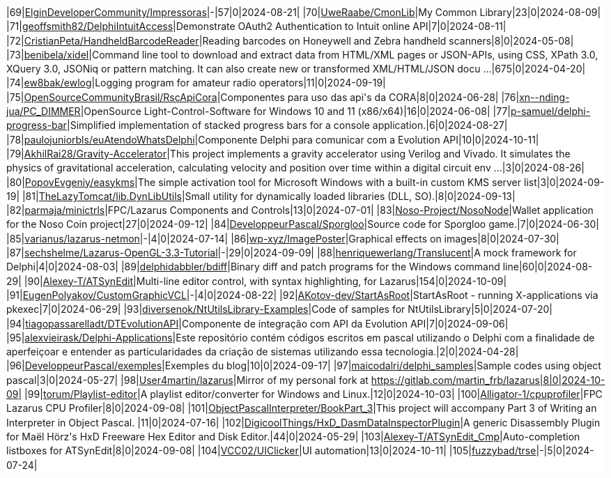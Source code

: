 |69|[ElginDeveloperCommunity/Impressoras](https://github.com/ElginDeveloperCommunity/Impressoras)|-|57|0|2024-08-21|
|70|[UweRaabe/CmonLib](https://github.com/UweRaabe/CmonLib)|My Common Library|23|0|2024-08-09|
|71|[geoffsmith82/DelphiIntuitAccess](https://github.com/geoffsmith82/DelphiIntuitAccess)|Demonstrate OAuth2 Authentication to Intuit online API|7|0|2024-08-11|
|72|[CristianPeta/HandheldBarcodeReader](https://github.com/CristianPeta/HandheldBarcodeReader)|Reading barcodes on Honeywell and Zebra handheld scanners|8|0|2024-05-08|
|73|[benibela/xidel](https://github.com/benibela/xidel)|Command line tool to download and extract data from HTML/XML pages or JSON-APIs, using CSS, XPath 3.0, XQuery 3.0, JSONiq or pattern matching.  It can also create new or transformed XML/HTML/JSON docu ...|675|0|2024-04-20|
|74|[ew8bak/ewlog](https://github.com/ew8bak/ewlog)|Logging program for amateur radio operators|11|0|2024-09-19|
|75|[OpenSourceCommunityBrasil/RscApiCora](https://github.com/OpenSourceCommunityBrasil/RscApiCora)|Componentes para uso das api's da CORA|8|0|2024-06-28|
|76|[xn--nding-jua/PC_DIMMER](https://github.com/xn--nding-jua/PC_DIMMER)|OpenSource Light-Control-Software for Windows 10 and 11 (x86/x64)|16|0|2024-06-08|
|77|[p-samuel/delphi-progress-bar](https://github.com/p-samuel/delphi-progress-bar)|Simplified implementation of stacked progress bars for a console application.|6|0|2024-08-27|
|78|[paulojuniorbls/euAtendoWhatsDelphi](https://github.com/paulojuniorbls/euAtendoWhatsDelphi)|Componente Delphi para comunicar com a Evolution API|10|0|2024-10-11|
|79|[AkhilRai28/Gravity-Accelerator](https://github.com/AkhilRai28/Gravity-Accelerator)|This project implements a gravity accelerator using Verilog and Vivado. It simulates the physics of gravitational acceleration, calculating velocity and position over time within a digital circuit env ...|3|0|2024-08-26|
|80|[PopovEvgeniy/easykms](https://github.com/PopovEvgeniy/easykms)|The simple activation tool for Microsoft Windows with a built-in custom KMS server list|3|0|2024-09-19|
|81|[TheLazyTomcat/lib.DynLibUtils](https://github.com/TheLazyTomcat/lib.DynLibUtils)|Small utility for dynamically loaded libraries (DLL, SO).|8|0|2024-09-13|
|82|[parmaja/minictrls](https://github.com/parmaja/minictrls)|FPC/Lazarus Components and Controls|13|0|2024-07-01|
|83|[Noso-Project/NosoNode](https://github.com/Noso-Project/NosoNode)|Wallet application for the Noso Coin project|27|0|2024-09-12|
|84|[DeveloppeurPascal/Sporgloo](https://github.com/DeveloppeurPascal/Sporgloo)|Source code for Sporgloo game.|7|0|2024-06-30|
|85|[varianus/lazarus-netmon](https://github.com/varianus/lazarus-netmon)|-|4|0|2024-07-14|
|86|[wp-xyz/ImagePoster](https://github.com/wp-xyz/ImagePoster)|Graphical effects on images|8|0|2024-07-30|
|87|[sechshelme/Lazarus-OpenGL-3.3-Tutorial](https://github.com/sechshelme/Lazarus-OpenGL-3.3-Tutorial)|-|29|0|2024-09-09|
|88|[henriquewerlang/Translucent](https://github.com/henriquewerlang/Translucent)|A mock framework for Delphi|4|0|2024-08-03|
|89|[delphidabbler/bdiff](https://github.com/delphidabbler/bdiff)|Binary diff and patch programs for the Windows command line|60|0|2024-08-29|
|90|[Alexey-T/ATSynEdit](https://github.com/Alexey-T/ATSynEdit)|Multi-line editor control, with syntax highlighting, for Lazarus|154|0|2024-10-09|
|91|[EugenPolyakov/CustomGraphicVCL](https://github.com/EugenPolyakov/CustomGraphicVCL)|-|4|0|2024-08-22|
|92|[AKotov-dev/StartAsRoot](https://github.com/AKotov-dev/StartAsRoot)|StartAsRoot - running X-applications via pkexec|7|0|2024-06-29|
|93|[diversenok/NtUtilsLibrary-Examples](https://github.com/diversenok/NtUtilsLibrary-Examples)|Code of samples for NtUtilsLibrary|5|0|2024-07-20|
|94|[tiagopassarelladt/DTEvolutionAPI](https://github.com/tiagopassarelladt/DTEvolutionAPI)|Componente de integração com API da Evolution API|7|0|2024-09-06|
|95|[alexvieirask/Delphi-Applications](https://github.com/alexvieirask/Delphi-Applications)|Este repositório contém códigos escritos em pascal utilizando o Delphi com a finalidade de aperfeiçoar e entender as particularidades da criação de sistemas utilizando essa tecnologia.|2|0|2024-04-28|
|96|[DeveloppeurPascal/exemples](https://github.com/DeveloppeurPascal/exemples)|Exemples du blog|10|0|2024-09-17|
|97|[maicodalri/delphi_samples](https://github.com/maicodalri/delphi_samples)|Sample codes using object pascal|3|0|2024-05-27|
|98|[User4martin/lazarus](https://github.com/User4martin/lazarus)|Mirror of my personal fork at https://gitlab.com/martin_frb/lazarus|8|0|2024-10-09|
|99|[torum/Playlist-editor](https://github.com/torum/Playlist-editor)|A playlist editor/converter for Windows and Linux.|12|0|2024-10-03|
|100|[Alligator-1/cpuprofiler](https://github.com/Alligator-1/cpuprofiler)|FPC Lazarus CPU Profiler|8|0|2024-09-08|
|101|[ObjectPascalInterpreter/BookPart_3](https://github.com/ObjectPascalInterpreter/BookPart_3)|This project will accompany Part 3 of Writing an Interpreter in Object Pascal. |11|0|2024-07-16|
|102|[DigicoolThings/HxD_DasmDataInspectorPlugin](https://github.com/DigicoolThings/HxD_DasmDataInspectorPlugin)|A generic Disassembly Plugin for Maël Hörz's HxD Freeware Hex Editor and Disk Editor.|44|0|2024-05-29|
|103|[Alexey-T/ATSynEdit_Cmp](https://github.com/Alexey-T/ATSynEdit_Cmp)|Auto-completion listboxes for ATSynEdit|8|0|2024-09-08|
|104|[VCC02/UIClicker](https://github.com/VCC02/UIClicker)|UI automation|13|0|2024-10-11|
|105|[fuzzybad/trse](https://github.com/fuzzybad/trse)|-|5|0|2024-07-24|